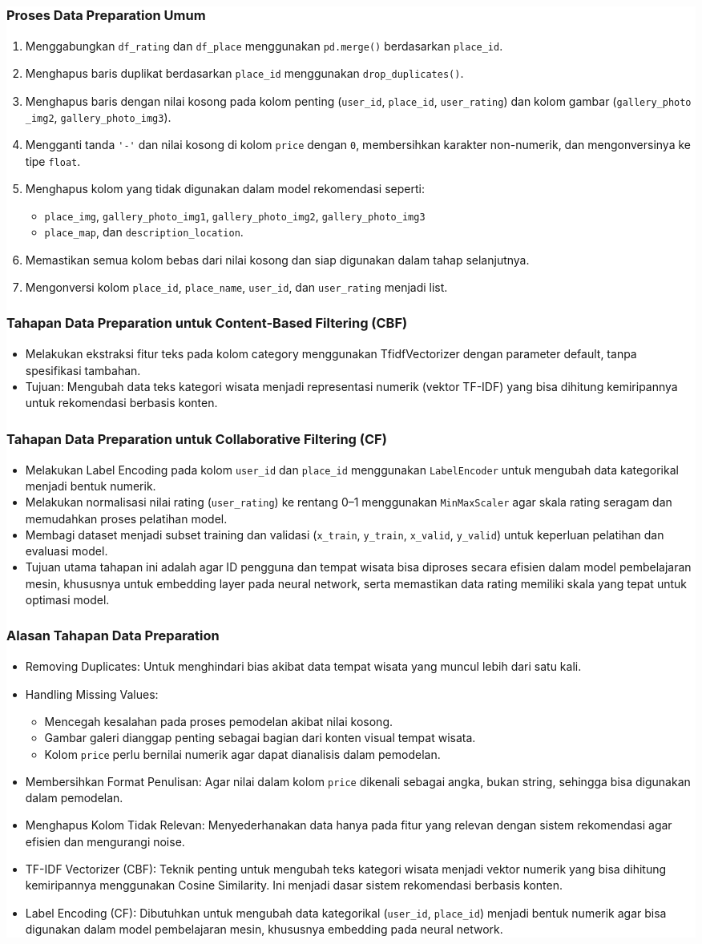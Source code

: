 ### **Proses Data Preparation Umum**

1. Menggabungkan `df_rating` dan `df_place` menggunakan `pd.merge()` berdasarkan `place_id`.
2. Menghapus baris duplikat berdasarkan `place_id` menggunakan `drop_duplicates()`.
3. Menghapus baris dengan nilai kosong pada kolom penting (`user_id`, `place_id`, `user_rating`) dan kolom gambar (`gallery_photo_img2`, `gallery_photo_img3`).
4. Mengganti tanda `'-'` dan nilai kosong di kolom `price` dengan `0`, membersihkan karakter non-numerik, dan mengonversinya ke tipe `float`.
5. Menghapus kolom yang tidak digunakan dalam model rekomendasi seperti:

   * `place_img`, `gallery_photo_img1`, `gallery_photo_img2`, `gallery_photo_img3`
   * `place_map`, dan `description_location`.
6. Memastikan semua kolom bebas dari nilai kosong dan siap digunakan dalam tahap selanjutnya.
7. Mengonversi kolom `place_id`, `place_name`, `user_id`, dan `user_rating` menjadi list.

### **Tahapan Data Preparation untuk Content-Based Filtering (CBF)**

* Melakukan ekstraksi fitur teks pada kolom category menggunakan TfidfVectorizer dengan parameter default, tanpa spesifikasi tambahan. 
* Tujuan: Mengubah data teks kategori wisata menjadi representasi numerik (vektor TF-IDF) yang bisa dihitung kemiripannya untuk rekomendasi berbasis konten.

### **Tahapan Data Preparation untuk Collaborative Filtering (CF)**

* Melakukan Label Encoding pada kolom `user_id` dan `place_id` menggunakan `LabelEncoder` untuk mengubah data kategorikal menjadi bentuk numerik.
* Melakukan normalisasi nilai rating (`user_rating`) ke rentang 0–1 menggunakan `MinMaxScaler` agar skala rating seragam dan memudahkan proses pelatihan model.
* Membagi dataset menjadi subset training dan validasi (`x_train`, `y_train`, `x_valid`, `y_valid`) untuk keperluan pelatihan dan evaluasi model.
* Tujuan utama tahapan ini adalah agar ID pengguna dan tempat wisata bisa diproses secara efisien dalam model pembelajaran mesin, khususnya untuk embedding layer pada neural network, serta memastikan data rating memiliki skala yang tepat untuk optimasi model.

### **Alasan Tahapan Data Preparation**

* Removing Duplicates: Untuk menghindari bias akibat data tempat wisata yang muncul lebih dari satu kali.
* Handling Missing Values:

  * Mencegah kesalahan pada proses pemodelan akibat nilai kosong.
  * Gambar galeri dianggap penting sebagai bagian dari konten visual tempat wisata.
  * Kolom `price` perlu bernilai numerik agar dapat dianalisis dalam pemodelan.
* Membersihkan Format Penulisan: Agar nilai dalam kolom `price` dikenali sebagai angka, bukan string, sehingga bisa digunakan dalam pemodelan.
* Menghapus Kolom Tidak Relevan:
  Menyederhanakan data hanya pada fitur yang relevan dengan sistem rekomendasi agar efisien dan mengurangi noise.
* TF-IDF Vectorizer (CBF):
  Teknik penting untuk mengubah teks kategori wisata menjadi vektor numerik yang bisa dihitung kemiripannya menggunakan Cosine Similarity. Ini menjadi dasar sistem rekomendasi berbasis konten.
* Label Encoding (CF):
  Dibutuhkan untuk mengubah data kategorikal (`user_id`, `place_id`) menjadi bentuk numerik agar bisa digunakan dalam model pembelajaran mesin, khususnya embedding pada neural network.
